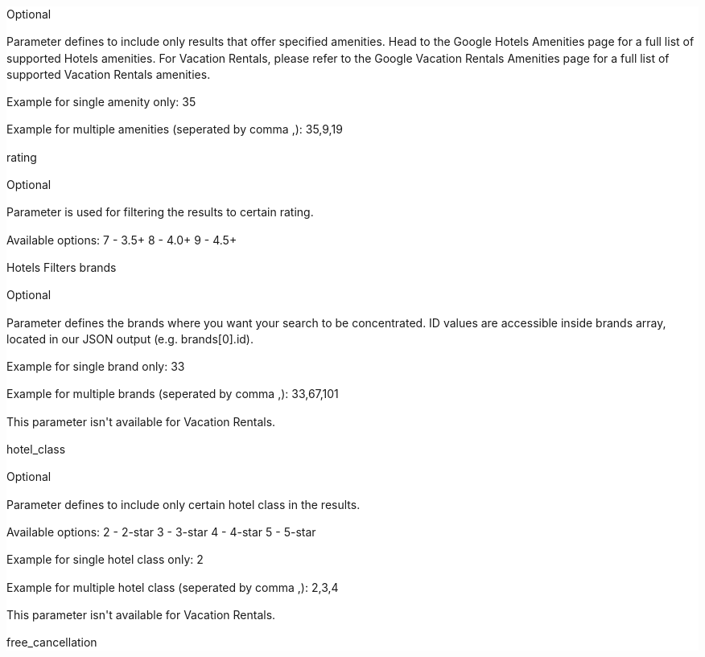 Optional

Parameter defines to include only results that offer specified amenities. Head to the Google Hotels Amenities page for a full list of supported Hotels amenities. For Vacation Rentals, please refer to the Google Vacation Rentals Amenities page for a full list of supported Vacation Rentals amenities.

Example for single amenity only:
35

Example for multiple amenities (seperated by comma ,):
35,9,19

rating

Optional

Parameter is used for filtering the results to certain rating.

Available options:
7 - 3.5+
8 - 4.0+
9 - 4.5+

Hotels Filters
brands

Optional

Parameter defines the brands where you want your search to be concentrated. ID values are accessible inside brands array, located in our JSON output (e.g. brands[0].id).

Example for single brand only:
33

Example for multiple brands (seperated by comma ,):
33,67,101

This parameter isn't available for Vacation Rentals.

hotel_class

Optional

Parameter defines to include only certain hotel class in the results.

Available options:
2 - 2-star
3 - 3-star
4 - 4-star
5 - 5-star

Example for single hotel class only:
2

Example for multiple hotel class (seperated by comma ,):
2,3,4

This parameter isn't available for Vacation Rentals.

free_cancellation
